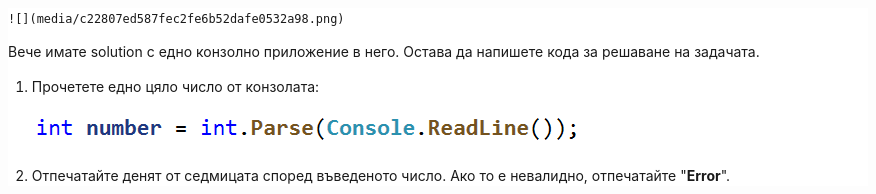     ![](media/c22807ed587fec2fe6b52dafe0532a98.png)

Вече имате solution с едно конзолно приложение в него. Остава да напишете кода
за решаване на задачата.

1.  Прочетете едно цяло число от конзолата:

    ![](media/e6775a9ce2f3488f1fc843be8275c0a8.png)

2.  Отпечатайте денят от седмицата според въведеното число. Ако то е невалидно,
    отпечатайте "**Error**".
